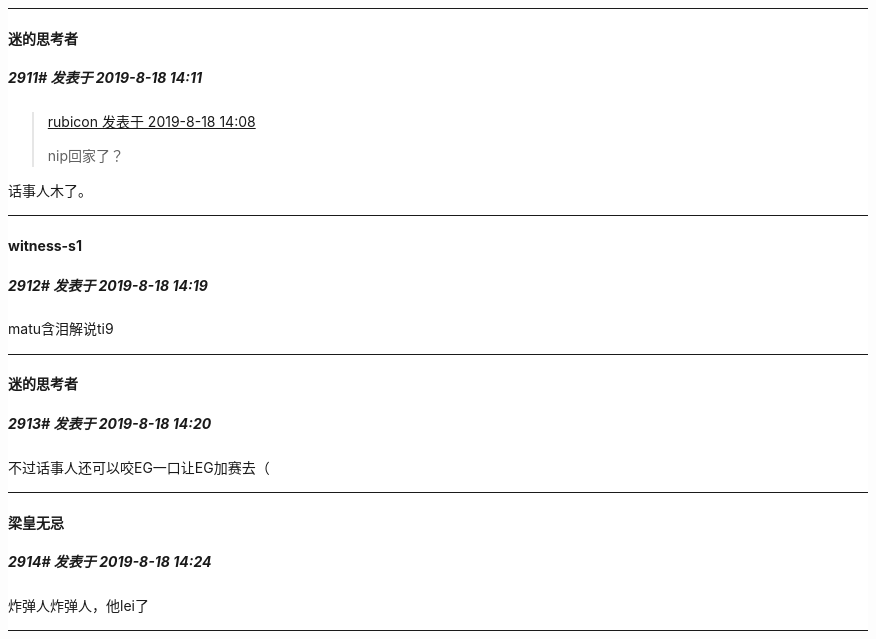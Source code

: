 

*****

####  迷的思考者  
##### 2911#       发表于 2019-8-18 14:11



<blockquote><a href="httphttps://bbs.saraba1st.com/2b/forum.php?mod=redirect&amp;goto=findpost&amp;pid=44953248&amp;ptid=1827896" target="_blank">rubicon 发表于 2019-8-18 14:08</a>

nip回家了？</blockquote>
话事人木了。







*****

####  witness-s1  
##### 2912#       发表于 2019-8-18 14:19




matu含泪解说ti9







*****

####  迷的思考者  
##### 2913#       发表于 2019-8-18 14:20




不过话事人还可以咬EG一口让EG加赛去（







*****

####  梁皇无忌  
##### 2914#       发表于 2019-8-18 14:24




炸弹人炸弹人，他lei了







*****
